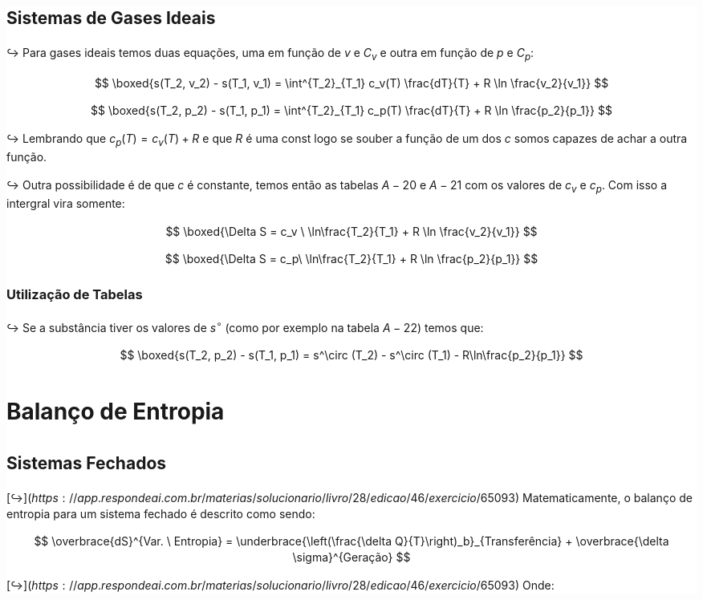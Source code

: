</aside>

## Sistemas de Gases Ideais

$\hookrightarrow$ Para gases ideais temos duas equações, uma em função de $v$ e $C_v$ e outra em função de $p$ e $C_p$:

$$
\boxed{s(T_2, v_2) - s(T_1, v_1) = \int^{T_2}_{T_1} c_v(T) \frac{dT}{T} + R \ln \frac{v_2}{v_1}}
$$

$$
\boxed{s(T_2, p_2) - s(T_1, p_1) = \int^{T_2}_{T_1} c_p(T) \frac{dT}{T} + R \ln \frac{p_2}{p_1}}
$$

$\hookrightarrow$ Lembrando que $c_p(T) = c_v(T) + R$ e que $R$ é uma const logo se souber a função de um dos $c$ somos capazes de achar a outra função.

$\hookrightarrow$ Outra possibilidade é de que $c$ é constante, temos então  as tabelas $A-20$ e $A-21$ com os valores de $c_v$ e $c_p$. Com isso a intergral vira somente:

$$
\boxed{\Delta S  =  c_v \ \ln\frac{T_2}{T_1} + R \ln \frac{v_2}{v_1}}
$$

$$
\boxed{\Delta S  =  c_p\ \ln\frac{T_2}{T_1} + R \ln \frac{p_2}{p_1}}
$$

### Utilização de Tabelas

$\hookrightarrow$ Se a substância tiver os valores de $s^\circ$ (como por exemplo na tabela $A-22$) temos que:

$$
\boxed{s(T_2, p_2) - s(T_1, p_1) = s^\circ (T_2) - s^\circ (T_1) - R\ln\frac{p_2}{p_1}}
$$

# Balanço de Entropia

## Sistemas Fechados

$[\hookrightarrow](https://app.respondeai.com.br/materias/solucionario/livro/28/edicao/46/exercicio/65093)$ Matematicamente, o balanço de entropia para um sistema fechado é descrito como sendo:

 

$$
\overbrace{dS}^{Var. \ Entropia} = \underbrace{\left(\frac{\delta Q}{T}\right)_b}_{Transferência} + \overbrace{\delta \sigma}^{Geração}
$$

$[\hookrightarrow](https://app.respondeai.com.br/materias/solucionario/livro/28/edicao/46/exercicio/65093)$ Onde:
